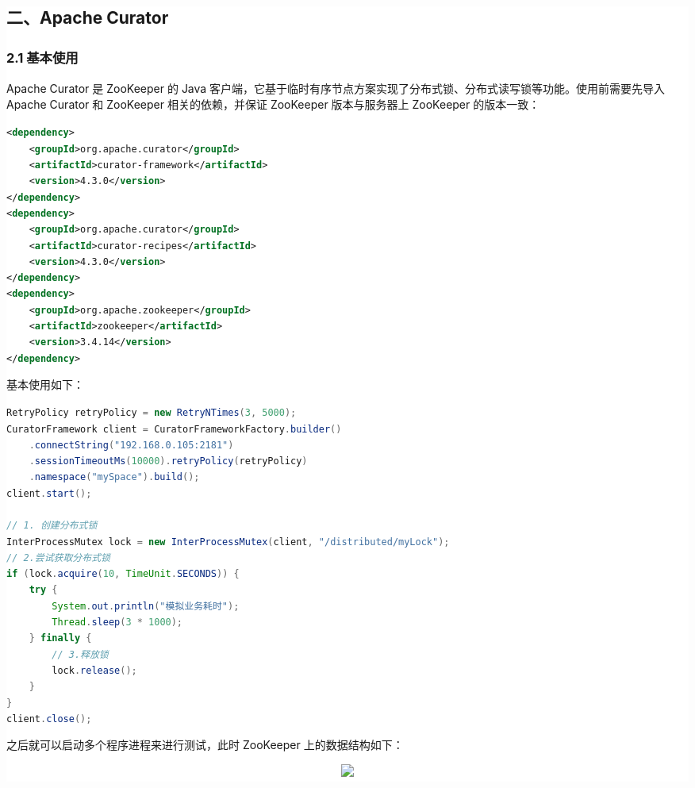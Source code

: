 ## 二、Apache Curator

### 2.1 基本使用

Apache Curator 是 ZooKeeper 的 Java 客户端，它基于临时有序节点方案实现了分布式锁、分布式读写锁等功能。使用前需要先导入 Apache Curator 和 ZooKeeper 相关的依赖，并保证 ZooKeeper 版本与服务器上 ZooKeeper 的版本一致：

```xml
<dependency>
    <groupId>org.apache.curator</groupId>
    <artifactId>curator-framework</artifactId>
    <version>4.3.0</version>
</dependency>
<dependency>
    <groupId>org.apache.curator</groupId>
    <artifactId>curator-recipes</artifactId>
    <version>4.3.0</version>
</dependency>
<dependency>
    <groupId>org.apache.zookeeper</groupId>
    <artifactId>zookeeper</artifactId>
    <version>3.4.14</version>
</dependency>
```

基本使用如下：

```java
RetryPolicy retryPolicy = new RetryNTimes(3, 5000);
CuratorFramework client = CuratorFrameworkFactory.builder()
    .connectString("192.168.0.105:2181")
    .sessionTimeoutMs(10000).retryPolicy(retryPolicy)
    .namespace("mySpace").build();
client.start();

// 1. 创建分布式锁
InterProcessMutex lock = new InterProcessMutex(client, "/distributed/myLock");
// 2.尝试获取分布式锁
if (lock.acquire(10, TimeUnit.SECONDS)) {
    try {
        System.out.println("模拟业务耗时");
        Thread.sleep(3 * 1000);
    } finally {
        // 3.释放锁
        lock.release();
    }
}
client.close();
```

之后就可以启动多个程序进程来进行测试，此时 ZooKeeper 上的数据结构如下：

<div align="center"> <img src="https://gitee.com/heibaiying/Full-Stack-Notes/raw/master/pictures/zookeeper_分布式锁_cli.png"/> </div>
